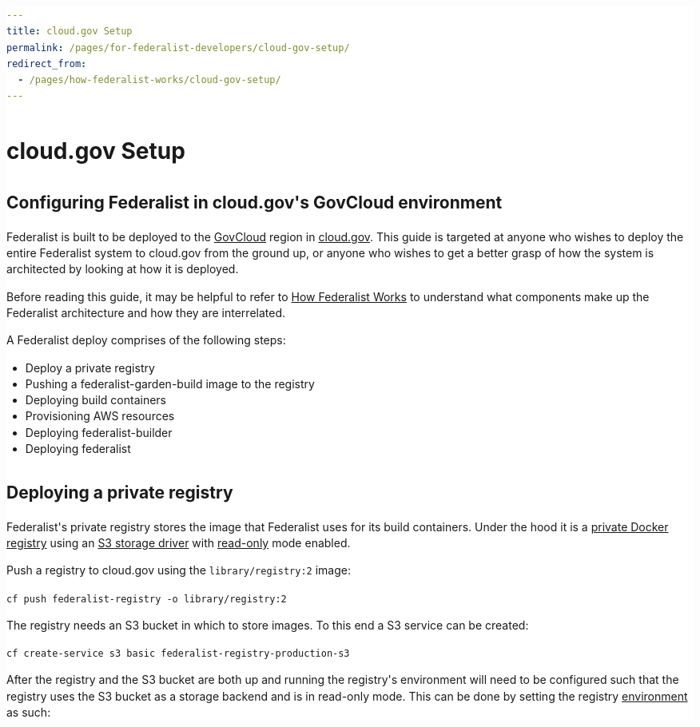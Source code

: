 ```yaml
---
title: cloud.gov Setup
permalink: /pages/for-federalist-developers/cloud-gov-setup/
redirect_from:
  - /pages/how-federalist-works/cloud-gov-setup/
---
```


# cloud.gov Setup

## Configuring Federalist in cloud.gov's GovCloud environment

Federalist is built to be deployed to the [GovCloud](https://cloud.gov/docs/apps/govcloud/) region in [cloud.gov](https://cloud.gov/docs/). This guide is targeted at anyone who wishes to deploy the entire Federalist system to cloud.gov from the ground up, or anyone who wishes to get a better grasp of how the system is architected by looking at how it is deployed.

Before reading this guide, it may be helpful to refer to [How Federalist Works]({{site.baseurl}}/pages/how-federalist-works/) to understand what components make up the Federalist architecture and how they are interrelated.

A Federalist deploy comprises of the following steps:

- Deploy a private registry
- Pushing a federalist-garden-build image to the registry
- Deploying build containers
- Provisioning AWS resources
- Deploying federalist-builder
- Deploying federalist

## Deploying a private registry

Federalist's private registry stores the image that Federalist uses for its build containers. Under the hood it is a [private Docker registry](https://docs.docker.com/registry/deploying/) using an [S3 storage driver](https://docs.docker.com/registry/storage-drivers/s3/) with [read-only](https://docs.docker.com/registry/configuration/#/read-only-mode) mode enabled.

Push a registry to cloud.gov using the `library/registry:2` image:

```shell
cf push federalist-registry -o library/registry:2
```

The registry needs an S3 bucket in which to store images. To this end a S3 service can be created:

```shell
cf create-service s3 basic federalist-registry-production-s3
```

After the registry and the S3 bucket are both up and running the registry's environment will need to be configured such that the registry uses the S3 bucket as a storage backend and is in read-only mode. This can be done by setting the registry [environment](https://docs.cloudfoundry.org/devguide/deploy-apps/environment-variable.html) as such:
